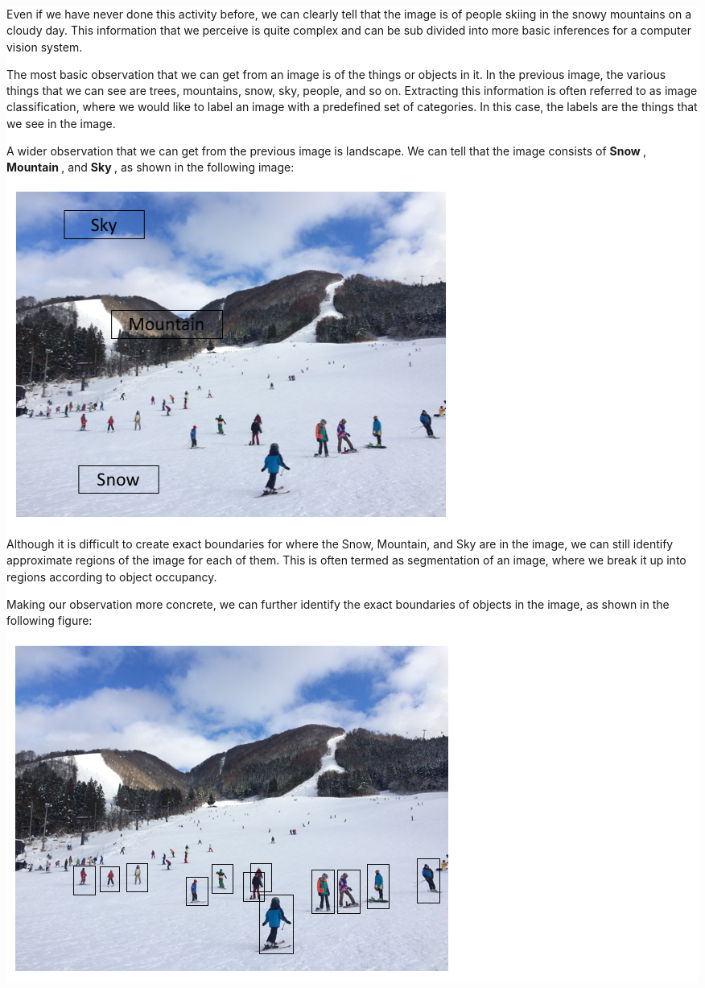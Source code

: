 Even if we have never done this activity before, we can clearly tell that the image is of people skiing in the snowy mountains on a cloudy day. This information that we perceive is quite complex and can be sub divided into more basic inferences for a computer vision system.

The most basic observation that we can get from an image is of the things or objects in it. In the previous image, the various things that we can see are trees, mountains, snow, sky, people, and so on. Extracting this information is often referred to as image classification, where we would like to label an image with a predefined set of categories. In this case, the labels are the things that we see in the image. 

A wider observation that we can get from the previous image is landscape. We can tell that the image consists of <b> Snow </b>, <b> Mountain </b>, and <b> Sky </b>, as shown in the following image:

![imgs](./imgs/lesson1-4.png)

Although it is difficult to create exact boundaries for where the Snow, Mountain, and Sky are in the image, we can still identify approximate regions of the image for each of them. This is often termed as segmentation of an image, where we break it up into regions according to object occupancy. 

Making our observation more concrete, we can further identify the exact boundaries of objects in the image, as shown in the following figure:

![imgs](./imgs/Lesson1-5.png)

